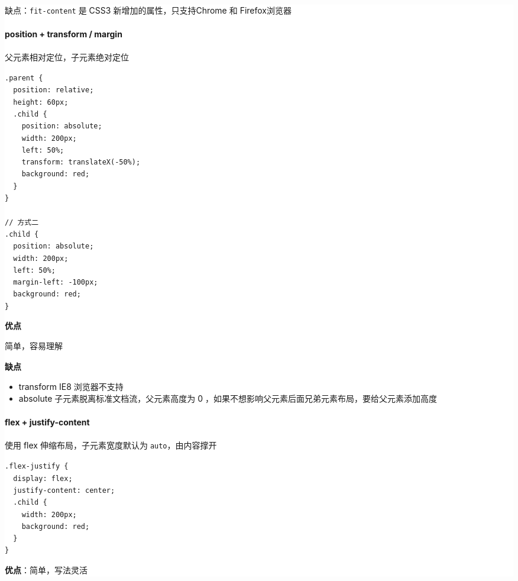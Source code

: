 缺点：`fit-content` 是 CSS3 新增加的属性，只支持Chrome 和 Firefox浏览器

#### position + transform / margin

父元素相对定位，子元素绝对定位

```less
.parent {
  position: relative;
  height: 60px;
  .child {
    position: absolute;
    width: 200px;
    left: 50%;
    transform: translateX(-50%);
    background: red;
  }
}

// 方式二
.child {
  position: absolute;
  width: 200px;
  left: 50%;
  margin-left: -100px;
  background: red;
}

```

**优点**

简单，容易理解

**缺点**

- transform IE8 浏览器不支持
- absolute 子元素脱离标准文档流，父元素高度为 0 ，如果不想影响父元素后面兄弟元素布局，要给父元素添加高度

#### flex + justify-content

使用 flex 伸缩布局，子元素宽度默认为 `auto`，由内容撑开

```less
.flex-justify {
  display: flex;
  justify-content: center;
  .child {
    width: 200px;
    background: red;
  }
}
```

**优点**：简单，写法灵活
